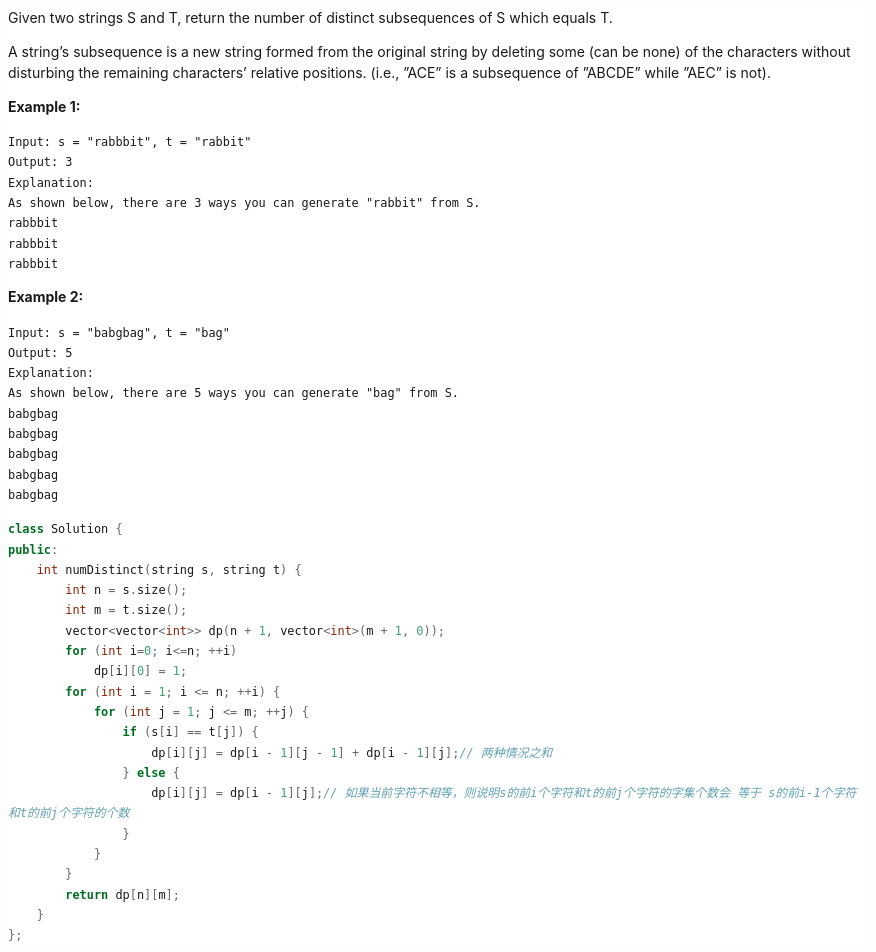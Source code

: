 Given two strings S and T, return the number of distinct subsequences of S which equals T.

A string’s subsequence is a new string formed from the original string by deleting some (can be none) of the characters without disturbing the remaining characters’ relative positions. (i.e., ”ACE” is a subsequence of ”ABCDE” while ”AEC” is not).

**Example 1:**

```
Input: s = "rabbbit", t = "rabbit"
Output: 3
Explanation:
As shown below, there are 3 ways you can generate "rabbit" from S.
rabbbit
rabbbit
rabbbit
```

**Example 2:**

```
Input: s = "babgbag", t = "bag"
Output: 5
Explanation:
As shown below, there are 5 ways you can generate "bag" from S.
babgbag
babgbag
babgbag
babgbag
babgbag
```

```c++
class Solution {
public:
    int numDistinct(string s, string t) {
        int n = s.size();
        int m = t.size();
        vector<vector<int>> dp(n + 1, vector<int>(m + 1, 0));
        for (int i=0; i<=n; ++i)
            dp[i][0] = 1;
        for (int i = 1; i <= n; ++i) {
            for (int j = 1; j <= m; ++j) {
                if (s[i] == t[j]) {
                    dp[i][j] = dp[i - 1][j - 1] + dp[i - 1][j];// 两种情况之和
                } else {
                    dp[i][j] = dp[i - 1][j];// 如果当前字符不相等，则说明s的前i个字符和t的前j个字符的字集个数会 等于 s的前i-1个字符和t的前j个字符的个数
                }
            }
        }
        return dp[n][m];
    }
};
```
